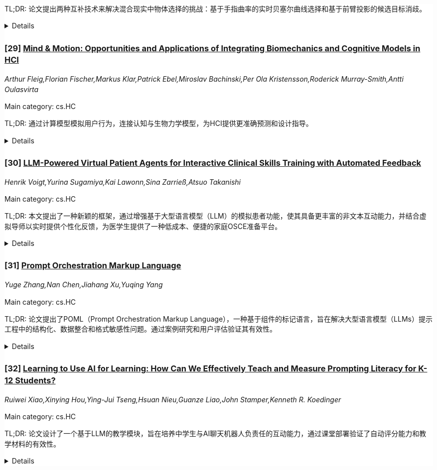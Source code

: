TL;DR: 论文提出两种互补技术来解决混合现实中物体选择的挑战：基于手指曲率的实时贝塞尔曲线选择和基于前臂投影的候选目标消歧。


<details><summary>Details</summary></details>


### [29] [Mind & Motion: Opportunities and Applications of Integrating Biomechanics and Cognitive Models in HCI](https://arxiv.org/abs/2508.13788)
*Arthur Fleig,Florian Fischer,Markus Klar,Patrick Ebel,Miroslav Bachinski,Per Ola Kristensson,Roderick Murray-Smith,Antti Oulasvirta*

Main category: cs.HC

TL;DR: 通过计算模型模拟用户行为，连接认知与生物力学模型，为HCI提供更准确预测和设计指导。


<details><summary>Details</summary></details>


### [30] [LLM-Powered Virtual Patient Agents for Interactive Clinical Skills Training with Automated Feedback](https://arxiv.org/abs/2508.13943)
*Henrik Voigt,Yurina Sugamiya,Kai Lawonn,Sina Zarrieß,Atsuo Takanishi*

Main category: cs.HC

TL;DR: 本文提出了一种新颖的框架，通过增强基于大型语言模型（LLM）的模拟患者功能，使其具备更丰富的非文本互动能力，并结合虚拟导师以实时提供个性化反馈，为医学生提供了一种低成本、便捷的家庭OSCE准备平台。


<details><summary>Details</summary></details>


### [31] [Prompt Orchestration Markup Language](https://arxiv.org/abs/2508.13948)
*Yuge Zhang,Nan Chen,Jiahang Xu,Yuqing Yang*

Main category: cs.HC

TL;DR: 论文提出了POML（Prompt Orchestration Markup Language），一种基于组件的标记语言，旨在解决大型语言模型（LLMs）提示工程中的结构化、数据整合和格式敏感性问题。通过案例研究和用户评估验证其有效性。


<details><summary>Details</summary></details>


### [32] [Learning to Use AI for Learning: How Can We Effectively Teach and Measure Prompting Literacy for K-12 Students?](https://arxiv.org/abs/2508.13962)
*Ruiwei Xiao,Xinying Hou,Ying-Jui Tseng,Hsuan Nieu,Guanze Liao,John Stamper,Kenneth R. Koedinger*

Main category: cs.HC

TL;DR: 论文设计了一个基于LLM的教学模块，旨在培养中学生与AI聊天机器人负责任的互动能力，通过课堂部署验证了自动评分能力和教学材料的有效性。


<details><summary>Details</summary></details>


<div id='cs.GR'></div>
